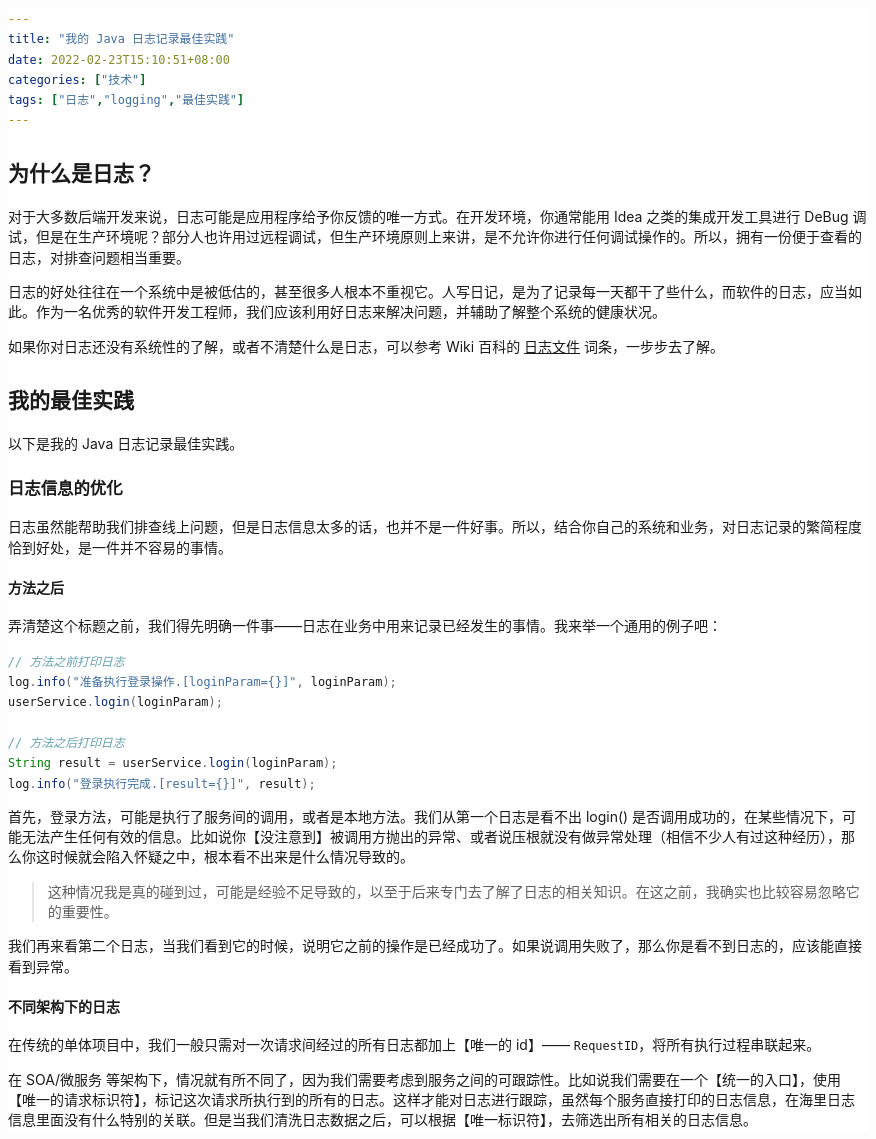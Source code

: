 ```yaml
---
title: "我的 Java 日志记录最佳实践"
date: 2022-02-23T15:10:51+08:00
categories: ["技术"]
tags: ["日志","logging","最佳实践"]
---
```


## 为什么是日志？

对于大多数后端开发来说，日志可能是应用程序给予你反馈的唯一方式。在开发环境，你通常能用 Idea 之类的集成开发工具进行 DeBug 调试，但是在生产环境呢？部分人也许用过远程调试，但生产环境原则上来讲，是不允许你进行任何调试操作的。所以，拥有一份便于查看的日志，对排查问题相当重要。

日志的好处往往在一个系统中是被低估的，甚至很多人根本不重视它。人写日记，是为了记录每一天都干了些什么，而软件的日志，应当如此。作为一名优秀的软件开发工程师，我们应该利用好日志来解决问题，并辅助了解整个系统的健康状况。

如果你对日志还没有系统性的了解，或者不清楚什么是日志，可以参考 Wiki 百科的 [日志文件](https://zh.wikipedia.org/wiki/%E6%97%A5%E5%BF%97%E6%96%87%E4%BB%B6) 词条，一步步去了解。

## 我的最佳实践

以下是我的 Java 日志记录最佳实践。

### 日志信息的优化

日志虽然能帮助我们排查线上问题，但是日志信息太多的话，也并不是一件好事。所以，结合你自己的系统和业务，对日志记录的繁简程度恰到好处，是一件并不容易的事情。

#### 方法之后

弄清楚这个标题之前，我们得先明确一件事——日志在业务中用来记录已经发生的事情。我来举一个通用的例子吧：

```java
// 方法之前打印日志
log.info("准备执行登录操作.[loginParam={}]", loginParam);
userService.login(loginParam);

// 方法之后打印日志
String result = userService.login(loginParam);
log.info("登录执行完成.[result={}]", result);
```
首先，登录方法，可能是执行了服务间的调用，或者是本地方法。我们从第一个日志是看不出 login() 是否调用成功的，在某些情况下，可能无法产生任何有效的信息。比如说你【没注意到】被调用方抛出的异常、或者说压根就没有做异常处理（相信不少人有过这种经历），那么你这时候就会陷入怀疑之中，根本看不出来是什么情况导致的。

> 这种情况我是真的碰到过，可能是经验不足导致的，以至于后来专门去了解了日志的相关知识。在这之前，我确实也比较容易忽略它的重要性。

我们再来看第二个日志，当我们看到它的时候，说明它之前的操作是已经成功了。如果说调用失败了，那么你是看不到日志的，应该能直接看到异常。

#### 不同架构下的日志

在传统的单体项目中，我们一般只需对一次请求间经过的所有日志都加上【唯一的 id】—— `RequestID`，将所有执行过程串联起来。

在 SOA/微服务 等架构下，情况就有所不同了，因为我们需要考虑到服务之间的可跟踪性。比如说我们需要在一个【统一的入口】，使用【唯一的请求标识符】，标记这次请求所执行到的所有的日志。这样才能对日志进行跟踪，虽然每个服务直接打印的日志信息，在海里日志信息里面没有什么特别的关联。但是当我们清洗日志数据之后，可以根据【唯一标识符】，去筛选出所有相关的日志信息。
